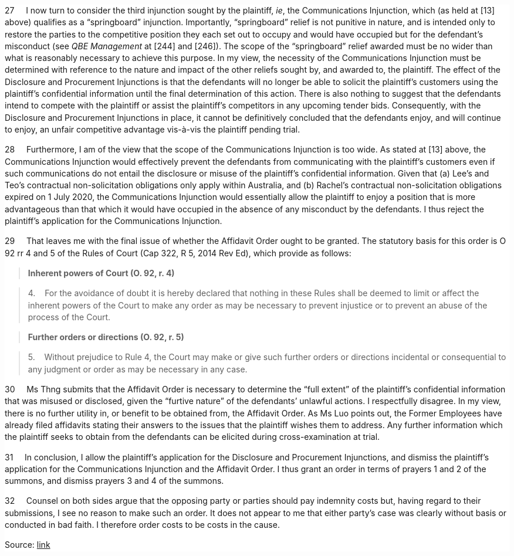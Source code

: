 27     I now turn to consider the third injunction sought by the plaintiff, _ie_, the Communications Injunction, which (as held at \[13\] above) qualifies as a “springboard” injunction. Importantly, “springboard” relief is not punitive in nature, and is intended only to restore the parties to the competitive position they each set out to occupy and would have occupied but for the defendant’s misconduct (see _QBE Management_ at \[244\] and \[246\]). The scope of the “springboard” relief awarded must be no wider than what is reasonably necessary to achieve this purpose. In my view, the necessity of the Communications Injunction must be determined with reference to the nature and impact of the other reliefs sought by, and awarded to, the plaintiff. The effect of the Disclosure and Procurement Injunctions is that the defendants will no longer be able to solicit the plaintiff’s customers using the plaintiff’s confidential information until the final determination of this action. There is also nothing to suggest that the defendants intend to compete with the plaintiff or assist the plaintiff’s competitors in any upcoming tender bids. Consequently, with the Disclosure and Procurement Injunctions in place, it cannot be definitively concluded that the defendants enjoy, and will continue to enjoy, an unfair competitive advantage vis-à-vis the plaintiff pending trial.

28     Furthermore, I am of the view that the scope of the Communications Injunction is too wide. As stated at \[13\] above, the Communications Injunction would effectively prevent the defendants from communicating with the plaintiff’s customers even if such communications do not entail the disclosure or misuse of the plaintiff’s confidential information. Given that (a) Lee’s and Teo’s contractual non-solicitation obligations only apply within Australia, and (b) Rachel’s contractual non-solicitation obligations expired on 1 July 2020, the Communications Injunction would essentially allow the plaintiff to enjoy a position that is more advantageous than that which it would have occupied in the absence of any misconduct by the defendants. I thus reject the plaintiff’s application for the Communications Injunction.

29     That leaves me with the final issue of whether the Affidavit Order ought to be granted. The statutory basis for this order is O 92 rr 4 and 5 of the Rules of Court (Cap 322, R 5, 2014 Rev Ed), which provide as follows:

> **Inherent powers of Court (O. 92, r. 4)**

> 4.    For the avoidance of doubt it is hereby declared that nothing in these Rules shall be deemed to limit or affect the inherent powers of the Court to make any order as may be necessary to prevent injustice or to prevent an abuse of the process of the Court.

> **Further orders or directions (O. 92, r. 5)**

> 5.    Without prejudice to Rule 4, the Court may make or give such further orders or directions incidental or consequential to any judgment or order as may be necessary in any case.

30     Ms Thng submits that the Affidavit Order is necessary to determine the “full extent” of the plaintiff’s confidential information that was misused or disclosed, given the “furtive nature” of the defendants’ unlawful actions. I respectfully disagree. In my view, there is no further utility in, or benefit to be obtained from, the Affidavit Order. As Ms Luo points out, the Former Employees have already filed affidavits stating their answers to the issues that the plaintiff wishes them to address. Any further information which the plaintiff seeks to obtain from the defendants can be elicited during cross-examination at trial.

31     In conclusion, I allow the plaintiff’s application for the Disclosure and Procurement Injunctions, and dismiss the plaintiff’s application for the Communications Injunction and the Affidavit Order. I thus grant an order in terms of prayers 1 and 2 of the summons, and dismiss prayers 3 and 4 of the summons.

32     Counsel on both sides argue that the opposing party or parties should pay indemnity costs but, having regard to their submissions, I see no reason to make such an order. It does not appear to me that either party’s case was clearly without basis or conducted in bad faith. I therefore order costs to be costs in the cause.


Source: [link](https://www.lawnet.sg:443/lawnet/web/lawnet/free-resources?p_p_id=freeresources_WAR_lawnet3baseportlet&p_p_lifecycle=1&p_p_state=normal&p_p_mode=view&_freeresources_WAR_lawnet3baseportlet_action=openContentPage&_freeresources_WAR_lawnet3baseportlet_docId=%2FJudgment%2F25427-SSP.xml)